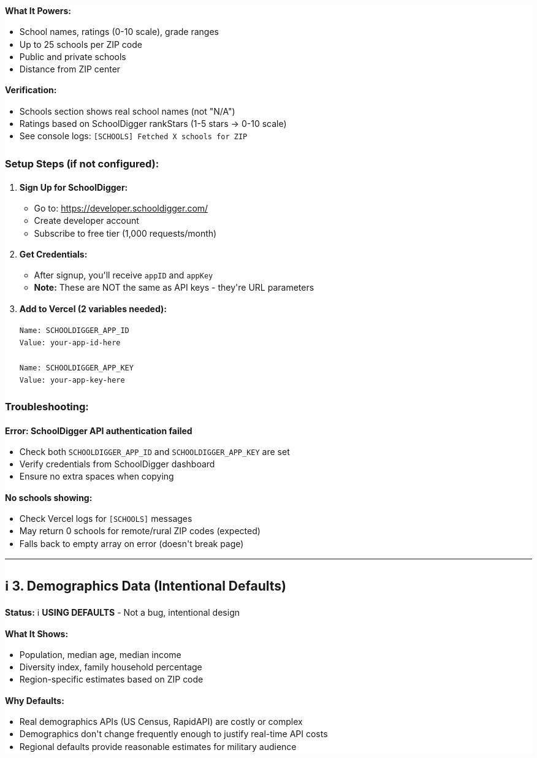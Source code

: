 **What It Powers:**
- School names, ratings (0-10 scale), grade ranges
- Up to 25 schools per ZIP code
- Public and private schools
- Distance from ZIP center

**Verification:**
- Schools section shows real school names (not "N/A")
- Ratings based on SchoolDigger rankStars (1-5 stars → 0-10 scale)
- See console logs: `[SCHOOLS] Fetched X schools for ZIP`

### **Setup Steps (if not configured):**

1. **Sign Up for SchoolDigger:**
   - Go to: https://developer.schooldigger.com/
   - Create developer account
   - Subscribe to free tier (1,000 requests/month)

2. **Get Credentials:**
   - After signup, you'll receive `appID` and `appKey`
   - **Note:** These are NOT the same as API keys - they're URL parameters

3. **Add to Vercel (2 variables needed):**
   ```
   Name: SCHOOLDIGGER_APP_ID
   Value: your-app-id-here
   
   Name: SCHOOLDIGGER_APP_KEY
   Value: your-app-key-here
   ```

### **Troubleshooting:**

**Error: SchoolDigger API authentication failed**
- Check both `SCHOOLDIGGER_APP_ID` and `SCHOOLDIGGER_APP_KEY` are set
- Verify credentials from SchoolDigger dashboard
- Ensure no extra spaces when copying

**No schools showing:**
- Check Vercel logs for `[SCHOOLS]` messages
- May return 0 schools for remote/rural ZIP codes (expected)
- Falls back to empty array on error (doesn't break page)

---

## ℹ️ **3. Demographics Data** (Intentional Defaults)

**Status:** ℹ️ **USING DEFAULTS** - Not a bug, intentional design

**What It Shows:**
- Population, median age, median income
- Diversity index, family household percentage
- Region-specific estimates based on ZIP code

**Why Defaults:**
- Real demographics APIs (US Census, RapidAPI) are costly or complex
- Demographics don't change frequently enough to justify real-time API costs
- Regional defaults provide reasonable estimates for military audience
